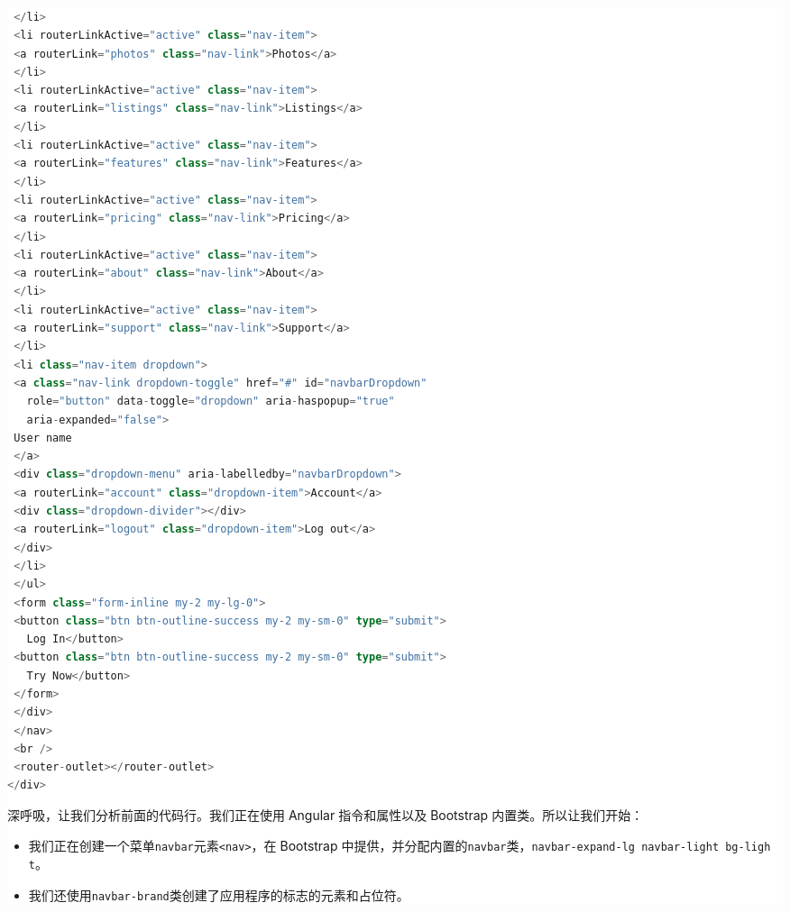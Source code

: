 ```ts
 </li>
 <li routerLinkActive="active" class="nav-item"> 
 <a routerLink="photos" class="nav-link">Photos</a>
 </li> 
 <li routerLinkActive="active" class="nav-item"> 
 <a routerLink="listings" class="nav-link">Listings</a>
 </li> 
 <li routerLinkActive="active" class="nav-item"> 
 <a routerLink="features" class="nav-link">Features</a>
 </li>
 <li routerLinkActive="active" class="nav-item"> 
 <a routerLink="pricing" class="nav-link">Pricing</a>
 </li>
 <li routerLinkActive="active" class="nav-item"> 
 <a routerLink="about" class="nav-link">About</a>
 </li>
 <li routerLinkActive="active" class="nav-item"> 
 <a routerLink="support" class="nav-link">Support</a>
 </li>
 <li class="nav-item dropdown">
 <a class="nav-link dropdown-toggle" href="#" id="navbarDropdown" 
   role="button" data-toggle="dropdown" aria-haspopup="true" 
   aria-expanded="false">
 User name
 </a>
 <div class="dropdown-menu" aria-labelledby="navbarDropdown">
 <a routerLink="account" class="dropdown-item">Account</a>
 <div class="dropdown-divider"></div>
 <a routerLink="logout" class="dropdown-item">Log out</a>
 </div>
 </li>
 </ul>
 <form class="form-inline my-2 my-lg-0">
 <button class="btn btn-outline-success my-2 my-sm-0" type="submit">
   Log In</button>
 <button class="btn btn-outline-success my-2 my-sm-0" type="submit">
   Try Now</button>
 </form>
 </div>
 </nav>
 <br />
 <router-outlet></router-outlet>
</div>
```

深呼吸，让我们分析前面的代码行。我们正在使用 Angular 指令和属性以及 Bootstrap 内置类。所以让我们开始：

+   我们正在创建一个菜单`navbar`元素`<nav>`，在 Bootstrap 中提供，并分配内置的`navbar`类，`navbar-expand-lg navbar-light bg-light`。

+   我们还使用`navbar-brand`类创建了应用程序的标志的元素和占位符。
